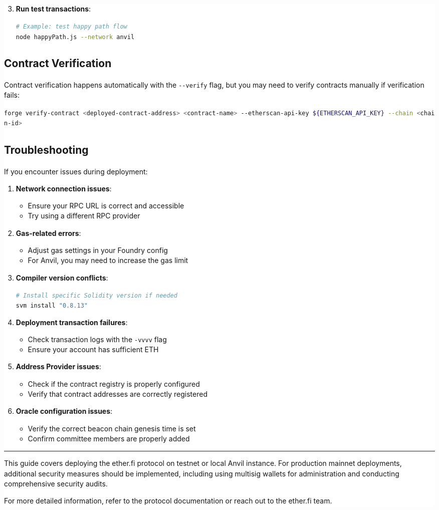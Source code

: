3. **Run test transactions**:

   ```bash
   # Example: test happy path flow
   node happyPath.js --network anvil
   ```

## Contract Verification

Contract verification happens automatically with the `--verify` flag, but you may need to verify contracts manually if verification fails:

```bash
forge verify-contract <deployed-contract-address> <contract-name> --etherscan-api-key ${ETHERSCAN_API_KEY} --chain <chain-id>
```

## Troubleshooting

If you encounter issues during deployment:

1. **Network connection issues**:
   - Ensure your RPC URL is correct and accessible
   - Try using a different RPC provider

2. **Gas-related errors**:
   - Adjust gas settings in your Foundry config
   - For Anvil, you may need to increase the gas limit

3. **Compiler version conflicts**:
   ```bash
   # Install specific Solidity version if needed
   svm install "0.8.13"
   ```

4. **Deployment transaction failures**:
   - Check transaction logs with the `-vvvv` flag
   - Ensure your account has sufficient ETH

5. **Address Provider issues**:
   - Check if the contract registry is properly configured
   - Verify that contract addresses are correctly registered

6. **Oracle configuration issues**:
   - Verify the correct beacon chain genesis time is set
   - Confirm committee members are properly added

---

This guide covers deploying the ether.fi protocol on testnet or local Anvil instance. For production mainnet deployments, additional security measures should be implemented, including using multisig wallets for administration and conducting comprehensive security audits.

For more detailed information, refer to the protocol documentation or reach out to the ether.fi team.
